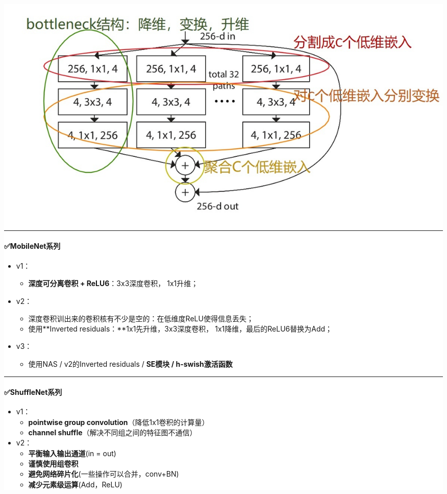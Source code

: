 ![薰风读论文：ResNeXt 深入解读与模型实现](%E5%9F%BA%E7%A1%80%E6%A8%A1%E5%9E%8B.assets/v2-2f96cf9cf046c635e61bf6cdb1008131_1440w.jpg)



------

#### ✅MobileNet系列

- v1：
    - **深度可分离卷积 + ReLU6**：3x3深度卷积， 1x1升维；


- v2：
    - 深度卷积训出来的卷积核有不少是空的：在低维度ReLU使得信息丢失；
    - 使用**Inverted residuals：**1x1先升维，3x3深度卷积， 1x1降维，最后的ReLU6替换为Add；


- v3：

    - 使用NAS  / v2的Inverted residuals / **SE模块 / h-swish激活函数**



------

#### ✅ShuffleNet系列

- v1：
    - **pointwise group convolution**（降低1x1卷积的计算量）
    - **channel shuffle**（解决不同组之间的特征图不通信）
- v2：
    - **平衡输入输出通道**(in = out) 
    - **谨慎使用组卷积** 
    - **避免网络碎片化**(一些操作可以合并，conv+BN) 
    - **减少元素级运算**(Add，ReLU)
